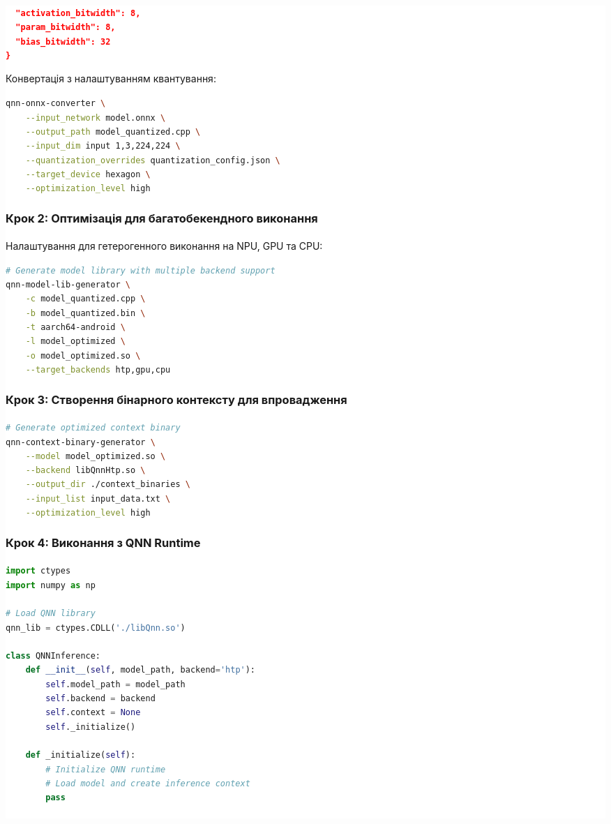 ```json
  "activation_bitwidth": 8,
  "param_bitwidth": 8,
  "bias_bitwidth": 32
}
```

Конвертація з налаштуванням квантування:

```bash
qnn-onnx-converter \
    --input_network model.onnx \
    --output_path model_quantized.cpp \
    --input_dim input 1,3,224,224 \
    --quantization_overrides quantization_config.json \
    --target_device hexagon \
    --optimization_level high
```

### Крок 2: Оптимізація для багатобекендного виконання

Налаштування для гетерогенного виконання на NPU, GPU та CPU:

```bash
# Generate model library with multiple backend support
qnn-model-lib-generator \
    -c model_quantized.cpp \
    -b model_quantized.bin \
    -t aarch64-android \
    -l model_optimized \
    -o model_optimized.so \
    --target_backends htp,gpu,cpu
```

### Крок 3: Створення бінарного контексту для впровадження

```bash
# Generate optimized context binary
qnn-context-binary-generator \
    --model model_optimized.so \
    --backend libQnnHtp.so \
    --output_dir ./context_binaries \
    --input_list input_data.txt \
    --optimization_level high
```

### Крок 4: Виконання з QNN Runtime

```python
import ctypes
import numpy as np

# Load QNN library
qnn_lib = ctypes.CDLL('./libQnn.so')

class QNNInference:
    def __init__(self, model_path, backend='htp'):
        self.model_path = model_path
        self.backend = backend
        self.context = None
        self._initialize()
    
    def _initialize(self):
        # Initialize QNN runtime
        # Load model and create inference context
        pass
    
```